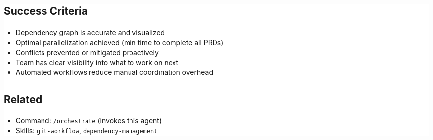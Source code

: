 
## Success Criteria

- Dependency graph is accurate and visualized
- Optimal parallelization achieved (min time to complete all PRDs)
- Conflicts prevented or mitigated proactively
- Team has clear visibility into what to work on next
- Automated workflows reduce manual coordination overhead

## Related

- Command: `/orchestrate` (invokes this agent)
- Skills: `git-workflow`, `dependency-management`
